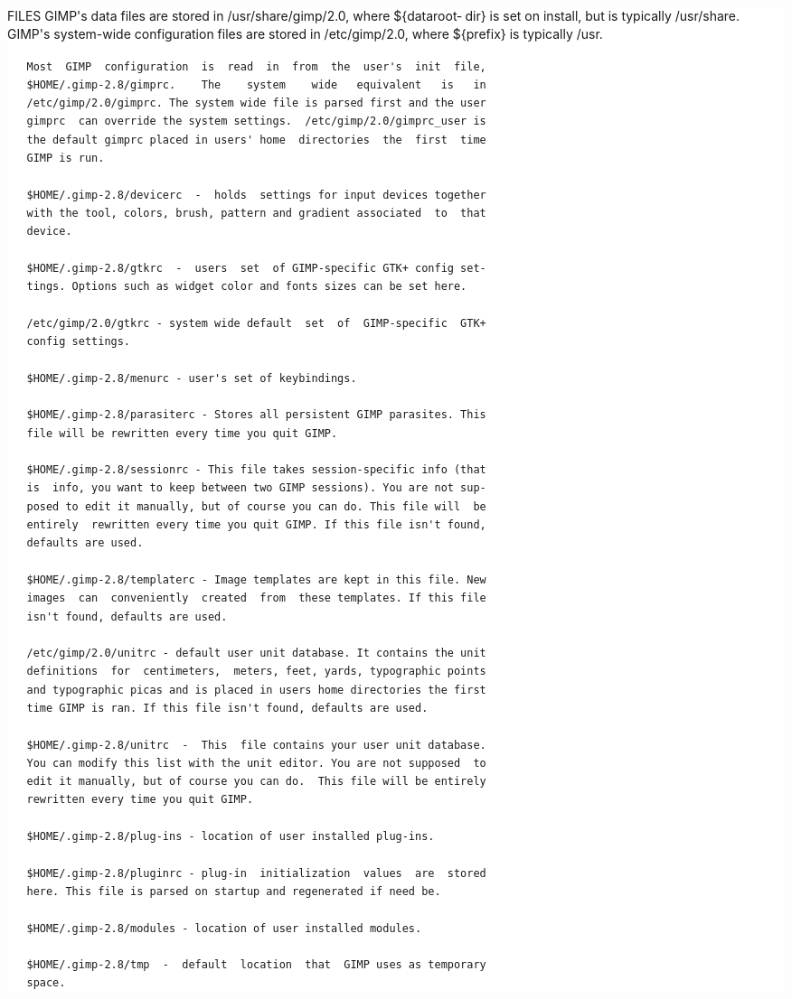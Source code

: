 

FILES
       GIMP's  data files are stored in /usr/share/gimp/2.0, where ${dataroot‐
       dir} is set on install, but is typically /usr/share. GIMP's system-wide
       configuration  files  are  stored  in /etc/gimp/2.0, where ${prefix} is
       typically /usr.

       Most  GIMP  configuration  is  read  in  from  the  user's  init  file,
       $HOME/.gimp-2.8/gimprc.    The    system    wide   equivalent   is   in
       /etc/gimp/2.0/gimprc. The system wide file is parsed first and the user
       gimprc  can override the system settings.  /etc/gimp/2.0/gimprc_user is
       the default gimprc placed in users' home  directories  the  first  time
       GIMP is run.

       $HOME/.gimp-2.8/devicerc  -  holds  settings for input devices together
       with the tool, colors, brush, pattern and gradient associated  to  that
       device.

       $HOME/.gimp-2.8/gtkrc  -  users  set  of GIMP-specific GTK+ config set‐
       tings. Options such as widget color and fonts sizes can be set here.

       /etc/gimp/2.0/gtkrc - system wide default  set  of  GIMP-specific  GTK+
       config settings.

       $HOME/.gimp-2.8/menurc - user's set of keybindings.

       $HOME/.gimp-2.8/parasiterc - Stores all persistent GIMP parasites. This
       file will be rewritten every time you quit GIMP.

       $HOME/.gimp-2.8/sessionrc - This file takes session-specific info (that
       is  info, you want to keep between two GIMP sessions). You are not sup‐
       posed to edit it manually, but of course you can do. This file will  be
       entirely  rewritten every time you quit GIMP. If this file isn't found,
       defaults are used.

       $HOME/.gimp-2.8/templaterc - Image templates are kept in this file. New
       images  can  conveniently  created  from  these templates. If this file
       isn't found, defaults are used.

       /etc/gimp/2.0/unitrc - default user unit database. It contains the unit
       definitions  for  centimeters,  meters, feet, yards, typographic points
       and typographic picas and is placed in users home directories the first
       time GIMP is ran. If this file isn't found, defaults are used.

       $HOME/.gimp-2.8/unitrc  -  This  file contains your user unit database.
       You can modify this list with the unit editor. You are not supposed  to
       edit it manually, but of course you can do.  This file will be entirely
       rewritten every time you quit GIMP.

       $HOME/.gimp-2.8/plug-ins - location of user installed plug-ins.

       $HOME/.gimp-2.8/pluginrc - plug-in  initialization  values  are  stored
       here. This file is parsed on startup and regenerated if need be.

       $HOME/.gimp-2.8/modules - location of user installed modules.

       $HOME/.gimp-2.8/tmp  -  default  location  that  GIMP uses as temporary
       space.
